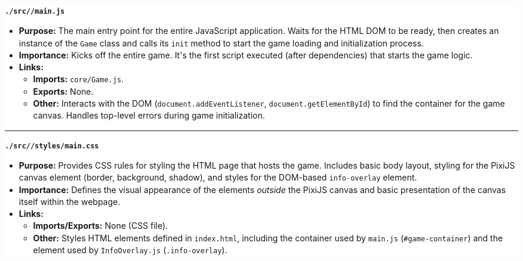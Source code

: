 
**`./src//main.js`**

*   **Purpose:** The main entry point for the entire JavaScript application. Waits for the HTML DOM to be ready, then creates an instance of the `Game` class and calls its `init` method to start the game loading and initialization process.
*   **Importance:** Kicks off the entire game. It's the first script executed (after dependencies) that starts the game logic.
*   **Links:**
    *   **Imports:** `core/Game.js`.
    *   **Exports:** None.
    *   **Other:** Interacts with the DOM (`document.addEventListener`, `document.getElementById`) to find the container for the game canvas. Handles top-level errors during game initialization.

---

**`./src//styles/main.css`**

*   **Purpose:** Provides CSS rules for styling the HTML page that hosts the game. Includes basic body layout, styling for the PixiJS canvas element (border, background, shadow), and styles for the DOM-based `info-overlay` element.
*   **Importance:** Defines the visual appearance of the elements *outside* the PixiJS canvas and basic presentation of the canvas itself within the webpage.
*   **Links:**
    *   **Imports/Exports:** None (CSS file).
    *   **Other:** Styles HTML elements defined in `index.html`, including the container used by `main.js` (`#game-container`) and the element used by `InfoOverlay.js` (`.info-overlay`).